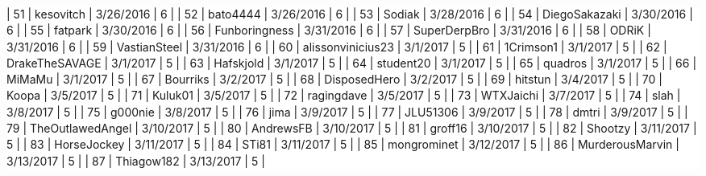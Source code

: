 | 51  | kesovitch           | 3/26/2016     | 6                |
| 52  | bato4444            | 3/26/2016     | 6                |
| 53  | Sodiak              | 3/28/2016     | 6                |
| 54  | DiegoSakazaki       | 3/30/2016     | 6                |
| 55  | fatpark             | 3/30/2016     | 6                |
| 56  | Funboringness       | 3/31/2016     | 6                |
| 57  | SuperDerpBro        | 3/31/2016     | 6                |
| 58  | ODRiK               | 3/31/2016     | 6                |
| 59  | VastianSteel        | 3/31/2016     | 6                |
| 60  | alissonvinicius23   | 3/1/2017      | 5                |
| 61  | 1Crimson1           | 3/1/2017      | 5                |
| 62  | DrakeTheSAVAGE      | 3/1/2017      | 5                |
| 63  | Hafskjold           | 3/1/2017      | 5                |
| 64  | student20           | 3/1/2017      | 5                |
| 65  | quadros             | 3/1/2017      | 5                |
| 66  | MiMaMu              | 3/1/2017      | 5                |
| 67  | Bourriks            | 3/2/2017      | 5                |
| 68  | DisposedHero        | 3/2/2017      | 5                |
| 69  | hitstun             | 3/4/2017      | 5                |
| 70  | Koopa               | 3/5/2017      | 5                |
| 71  | Kuluk01             | 3/5/2017      | 5                |
| 72  | ragingdave          | 3/5/2017      | 5                |
| 73  | WTXJaichi           | 3/7/2017      | 5                |
| 74  | slah                | 3/8/2017      | 5                |
| 75  | g000nie             | 3/8/2017      | 5                |
| 76  | jima                | 3/9/2017      | 5                |
| 77  | JLU51306            | 3/9/2017      | 5                |
| 78  | dmtri               | 3/9/2017      | 5                |
| 79  | TheOutlawedAngel    | 3/10/2017     | 5                |
| 80  | AndrewsFB           | 3/10/2017     | 5                |
| 81  | groff16             | 3/10/2017     | 5                |
| 82  | Shootzy             | 3/11/2017     | 5                |
| 83  | HorseJockey         | 3/11/2017     | 5                |
| 84  | STi81               | 3/11/2017     | 5                |
| 85  | mongrominet         | 3/12/2017     | 5                |
| 86  | MurderousMarvin     | 3/13/2017     | 5                |
| 87  | Thiagow182          | 3/13/2017     | 5                |